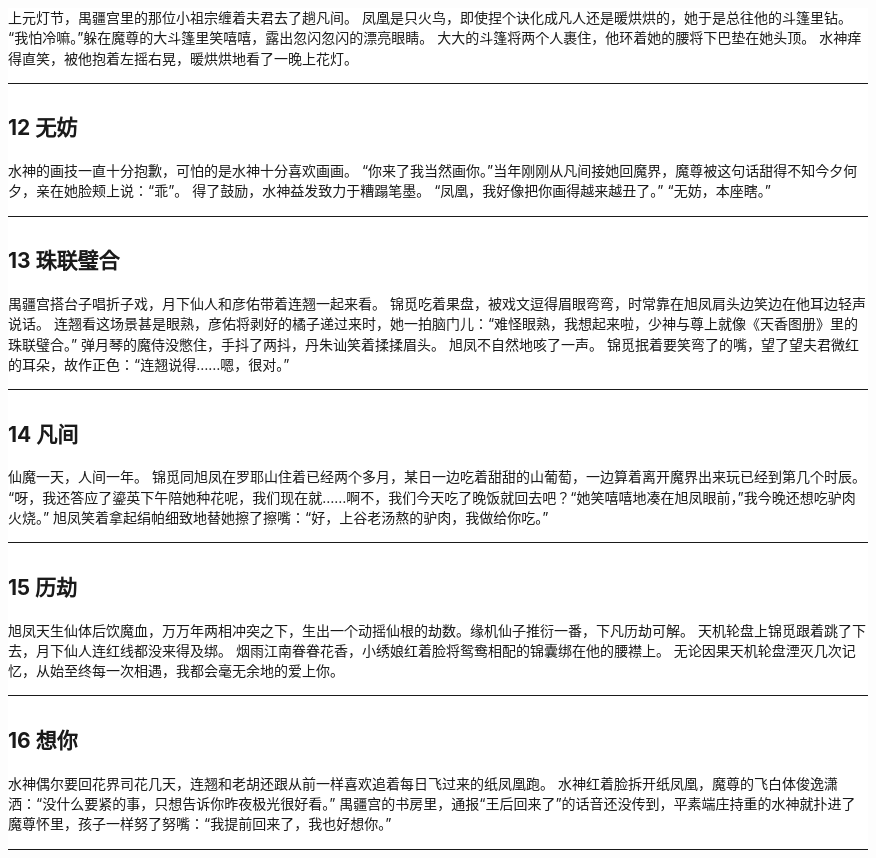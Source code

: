 上元灯节，禺疆宫里的那位小祖宗缠着夫君去了趟凡间。
凤凰是只火鸟，即使捏个诀化成凡人还是暖烘烘的，她于是总往他的斗篷里钻。
“我怕冷嘛。”躲在魔尊的大斗篷里笑嘻嘻，露出忽闪忽闪的漂亮眼睛。
大大的斗篷将两个人裹住，他环着她的腰将下巴垫在她头顶。
水神痒得直笑，被他抱着左摇右晃，暖烘烘地看了一晚上花灯。

---

## 12 无妨

水神的画技一直十分抱歉，可怕的是水神十分喜欢画画。
“你来了我当然画你。”当年刚刚从凡间接她回魔界，魔尊被这句话甜得不知今夕何夕，亲在她脸颊上说：“乖”。
得了鼓励，水神益发致力于糟蹋笔墨。
“凤凰，我好像把你画得越来越丑了。”
“无妨，本座瞎。”

---

## 13 珠联璧合

禺疆宫搭台子唱折子戏，月下仙人和彦佑带着连翘一起来看。
锦觅吃着果盘，被戏文逗得眉眼弯弯，时常靠在旭凤肩头边笑边在他耳边轻声说话。
连翘看这场景甚是眼熟，彦佑将剥好的橘子递过来时，她一拍脑门儿：“难怪眼熟，我想起来啦，少神与尊上就像《天香图册》里的珠联璧合。”
弹月琴的魔侍没憋住，手抖了两抖，丹朱讪笑着揉揉眉头。
旭凤不自然地咳了一声。
锦觅抿着要笑弯了的嘴，望了望夫君微红的耳朵，故作正色：“连翘说得……嗯，很对。”

---

## 14 凡间

仙魔一天，人间一年。
锦觅同旭凤在罗耶山住着已经两个多月，某日一边吃着甜甜的山葡萄，一边算着离开魔界出来玩已经到第几个时辰。
“呀，我还答应了鎏英下午陪她种花呢，我们现在就……啊不，我们今天吃了晚饭就回去吧？“她笑嘻嘻地凑在旭凤眼前，”我今晚还想吃驴肉火烧。”
旭凤笑着拿起绢帕细致地替她擦了擦嘴：“好，上谷老汤熬的驴肉，我做给你吃。”

---

## 15 历劫

旭凤天生仙体后饮魔血，万万年两相冲突之下，生出一个动摇仙根的劫数。缘机仙子推衍一番，下凡历劫可解。
天机轮盘上锦觅跟着跳了下去，月下仙人连红线都没来得及绑。
烟雨江南眷眷花香，小绣娘红着脸将鸳鸯相配的锦囊绑在他的腰襟上。
无论因果天机轮盘湮灭几次记忆，从始至终每一次相遇，我都会毫无余地的爱上你。

---

## 16 想你

水神偶尔要回花界司花几天，连翘和老胡还跟从前一样喜欢追着每日飞过来的纸凤凰跑。
水神红着脸拆开纸凤凰，魔尊的飞白体俊逸潇洒：“没什么要紧的事，只想告诉你昨夜极光很好看。”
禺疆宫的书房里，通报“王后回来了”的话音还没传到，平素端庄持重的水神就扑进了魔尊怀里，孩子一样努了努嘴：“我提前回来了，我也好想你。”

---